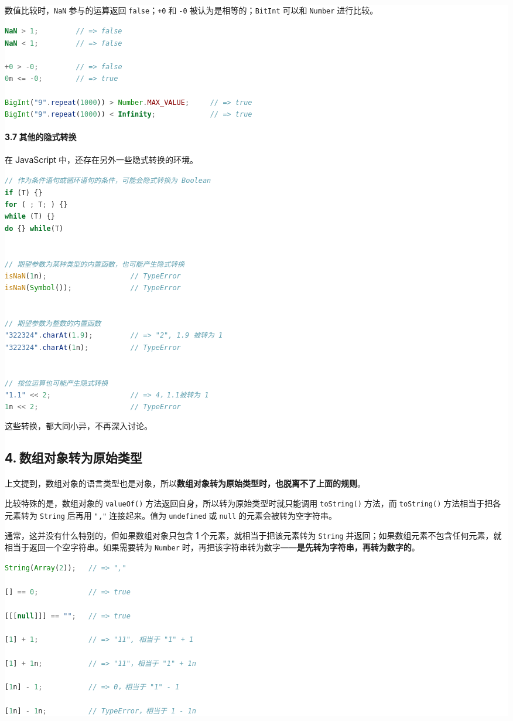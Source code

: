数值比较时，`NaN` 参与的运算返回 `false`；`+0` 和 `-0` 被认为是相等的；`BitInt` 可以和 `Number` 进行比较。

```js
NaN > 1;         // => false
NaN < 1;         // => false
 
+0 > -0;         // => false
0n <= -0;        // => true

BigInt("9".repeat(1000)) > Number.MAX_VALUE;     // => true
BigInt("9".repeat(1000)) < Infinity;             // => true
```


#### 3.7 其他的隐式转换

在 JavaScript 中，还存在另外一些隐式转换的环境。

```js
// 作为条件语句或循环语句的条件，可能会隐式转换为 Boolean
if (T) {}
for ( ; T; ) {}
while (T) {}
do {} while(T)


// 期望参数为某种类型的内置函数，也可能产生隐式转换
isNaN(1n);                    // TypeError 
isNaN(Symbol());              // TypeError

 
// 期望参数为整数的内置函数
"322324".charAt(1.9);         // => "2", 1.9 被转为 1
"322324".charAt(1n);          // TypeError


// 按位运算也可能产生隐式转换
"1.1" << 2;                   // => 4，1.1被转为 1
1n << 2;                      // TypeError
```

这些转换，都大同小异，不再深入讨论。


## 4. 数组对象转为原始类型

上文提到，数组对象的语言类型也是对象，所以**数组对象转为原始类型时，也脱离不了上面的规则**。

比较特殊的是，数组对象的 `valueOf()` 方法返回自身，所以转为原始类型时就只能调用 `toString()` 方法，而 `toString()` 方法相当于把各元素转为 `String` 后再用 `","` 连接起来。值为 `undefined` 或 `null` 的元素会被转为空字符串。

通常，这并没有什么特别的，但如果数组对象只包含 1 个元素，就相当于把该元素转为 `String` 并返回；如果数组元素不包含任何元素，就相当于返回一个空字符串。如果需要转为 `Number` 时，再把该字符串转为数字——**是先转为字符串，再转为数字的**。

```js
String(Array(2));   // => ","

[] == 0;            // => true
  
[[[null]]] == "";   // => true
 
[1] + 1;            // => "11", 相当于 "1" + 1

[1] + 1n;           // => "11"，相当于 "1" + 1n

[1n] - 1;           // => 0，相当于 "1" - 1

[1n] - 1n;          // TypeError，相当于 1 - 1n
```

  [s]: "sss",